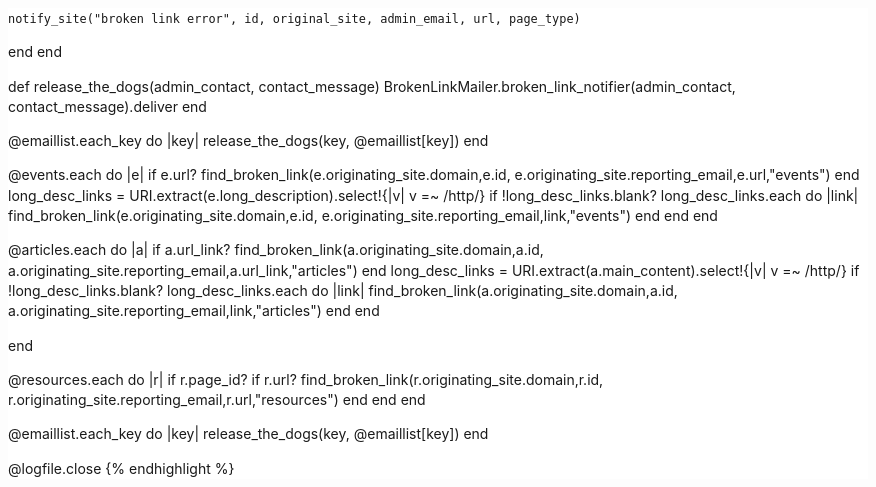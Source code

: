     notify_site("broken link error", id, original_site, admin_email, url, page_type)
  end
end

def release_the_dogs(admin_contact, contact_message)
  BrokenLinkMailer.broken_link_notifier(admin_contact, contact_message).deliver
end

@emaillist.each_key do |key|
  release_the_dogs(key, @emaillist[key])
end

@events.each do |e|
  if e.url?
    find_broken_link(e.originating_site.domain,e.id, e.originating_site.reporting_email,e.url,"events")
  end
  long_desc_links = URI.extract(e.long_description).select!{|v| v =~ /http/}
  if !long_desc_links.blank?
    long_desc_links.each do |link|
      find_broken_link(e.originating_site.domain,e.id, e.originating_site.reporting_email,link,"events")
    end
  end
end

@articles.each do |a|
  if a.url_link?
    find_broken_link(a.originating_site.domain,a.id, a.originating_site.reporting_email,a.url_link,"articles")
  end
  long_desc_links = URI.extract(a.main_content).select!{|v| v =~ /http/}
  if !long_desc_links.blank?
    long_desc_links.each do |link|
      find_broken_link(a.originating_site.domain,a.id, a.originating_site.reporting_email,link,"articles")
    end
  end

end

@resources.each do |r|
  if r.page_id?
    if r.url?
      find_broken_link(r.originating_site.domain,r.id, r.originating_site.reporting_email,r.url,"resources")
    end
  end
end

@emaillist.each_key do |key|
  release_the_dogs(key, @emaillist[key])
end

@logfile.close
{% endhighlight %}
